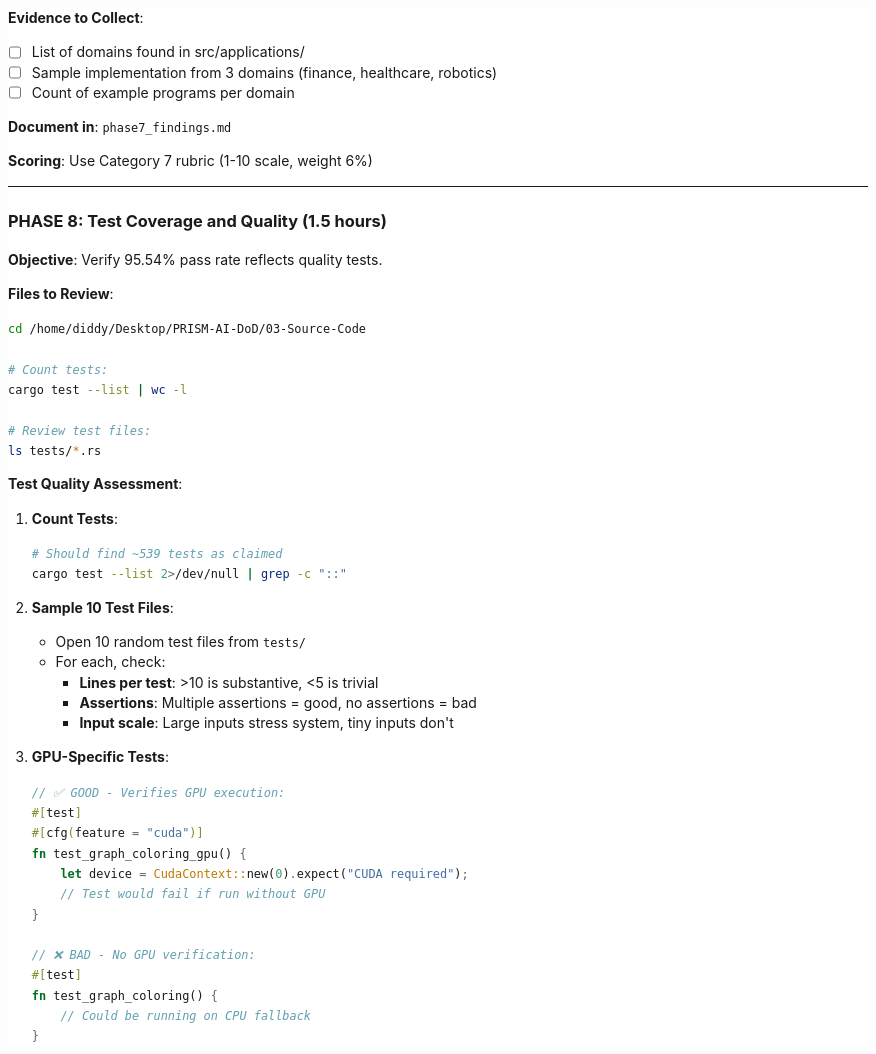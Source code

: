**Evidence to Collect**:
- [ ] List of domains found in src/applications/
- [ ] Sample implementation from 3 domains (finance, healthcare, robotics)
- [ ] Count of example programs per domain

**Document in**: `phase7_findings.md`

**Scoring**: Use Category 7 rubric (1-10 scale, weight 6%)

---

### PHASE 8: Test Coverage and Quality (1.5 hours)

**Objective**: Verify 95.54% pass rate reflects quality tests.

**Files to Review**:
```bash
cd /home/diddy/Desktop/PRISM-AI-DoD/03-Source-Code

# Count tests:
cargo test --list | wc -l

# Review test files:
ls tests/*.rs
```

**Test Quality Assessment**:

1. **Count Tests**:
   ```bash
   # Should find ~539 tests as claimed
   cargo test --list 2>/dev/null | grep -c "::"
   ```

2. **Sample 10 Test Files**:
   - Open 10 random test files from `tests/`
   - For each, check:
     - **Lines per test**: >10 is substantive, <5 is trivial
     - **Assertions**: Multiple assertions = good, no assertions = bad
     - **Input scale**: Large inputs stress system, tiny inputs don't

3. **GPU-Specific Tests**:
   ```rust
   // ✅ GOOD - Verifies GPU execution:
   #[test]
   #[cfg(feature = "cuda")]
   fn test_graph_coloring_gpu() {
       let device = CudaContext::new(0).expect("CUDA required");
       // Test would fail if run without GPU
   }

   // ❌ BAD - No GPU verification:
   #[test]
   fn test_graph_coloring() {
       // Could be running on CPU fallback
   }
   ```
